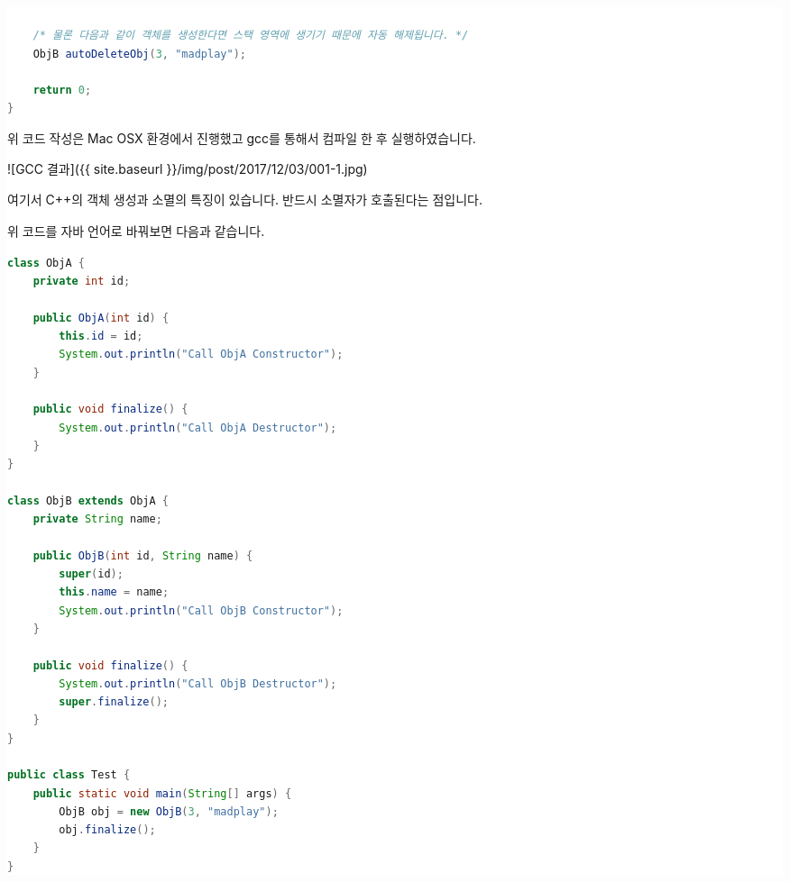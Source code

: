 ```java

    /* 물론 다음과 같이 객체를 생성한다면 스택 영역에 생기기 때문에 자동 해제됩니다. */
    ObjB autoDeleteObj(3, "madplay");

    return 0;
}
```

위 코드 작성은 Mac OSX 환경에서 진행했고 gcc를 통해서 컴파일 한 후 실행하였습니다.

![GCC 결과]({{ site.baseurl }}/img/post/2017/12/03/001-1.jpg)

여기서 C++의 객체 생성과 소멸의 특징이 있습니다. 반드시 소멸자가 호출된다는 점입니다.

위 코드를 자바 언어로 바꿔보면 다음과 같습니다.

```java
class ObjA {
    private int id;

    public ObjA(int id) {
        this.id = id;
        System.out.println("Call ObjA Constructor");
    }

    public void finalize() {
        System.out.println("Call ObjA Destructor");
    }
}

class ObjB extends ObjA {
    private String name;

    public ObjB(int id, String name) {
        super(id);
        this.name = name;
        System.out.println("Call ObjB Constructor");
    }

    public void finalize() {
        System.out.println("Call ObjB Destructor");
        super.finalize();
    }
}

public class Test {
    public static void main(String[] args) {
        ObjB obj = new ObjB(3, "madplay");
        obj.finalize();
    }
}

```
